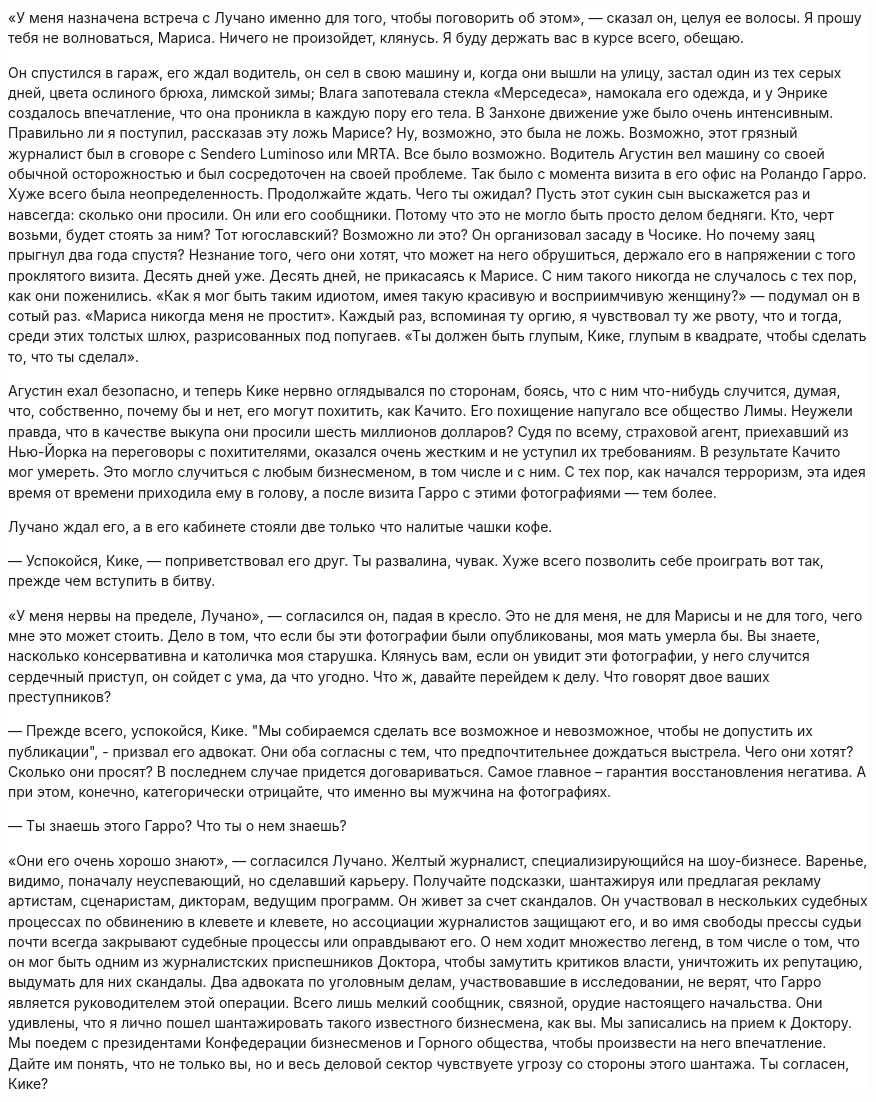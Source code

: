 «У меня назначена встреча с Лучано именно для того, чтобы поговорить об этом», — сказал он, целуя ее волосы. Я прошу тебя не волноваться, Мариса. Ничего не произойдет, клянусь. Я буду держать вас в курсе всего, обещаю.

Он спустился в гараж, его ждал водитель, он сел в свою машину и, когда они вышли на улицу, застал один из тех серых дней, цвета ослиного брюха, лимской зимы; Влага запотевала стекла «Мерседеса», намокала его одежда, и у Энрике создалось впечатление, что она проникла в каждую пору его тела. В Занхоне движение уже было очень интенсивным. Правильно ли я поступил, рассказав эту ложь Марисе? Ну, возможно, это была не ложь. Возможно, этот грязный журналист был в сговоре с Sendero Luminoso или MRTA. Все было возможно. Водитель Агустин вел машину со своей обычной осторожностью и был сосредоточен на своей проблеме. Так было с момента визита в его офис на Роландо Гарро. Хуже всего была неопределенность. Продолжайте ждать. Чего ты ожидал? Пусть этот сукин сын выскажется раз и навсегда: сколько они просили. Он или его сообщники. Потому что это не могло быть просто делом бедняги. Кто, черт возьми, будет стоять за ним? Тот югославский? Возможно ли это? Он организовал засаду в Чосике. Но почему заяц прыгнул два года спустя? Незнание того, чего они хотят, что может на него обрушиться, держало его в напряжении с того проклятого визита. Десять дней уже. Десять дней, не прикасаясь к Марисе. С ним такого никогда не случалось с тех пор, как они поженились. «Как я мог быть таким идиотом, имея такую ​​красивую и восприимчивую женщину?» — подумал он в сотый раз. «Мариса никогда меня не простит». Каждый раз, вспоминая ту оргию, я чувствовал ту же рвоту, что и тогда, среди этих толстых шлюх, разрисованных под попугаев. «Ты должен быть глупым, Кике, глупым в квадрате, чтобы сделать то, что ты сделал».

Агустин ехал безопасно, и теперь Кике нервно оглядывался по сторонам, боясь, что с ним что-нибудь случится, думая, что, собственно, почему бы и нет, его могут похитить, как Качито. Его похищение напугало все общество Лимы. Неужели правда, что в качестве выкупа они просили шесть миллионов долларов? Судя по всему, страховой агент, приехавший из Нью-Йорка на переговоры с похитителями, оказался очень жестким и не уступил их требованиям. В результате Качито мог умереть. Это могло случиться с любым бизнесменом, в том числе и с ним. С тех пор, как начался терроризм, эта идея время от времени приходила ему в голову, а после визита Гарро с этими фотографиями — тем более.

Лучано ждал его, а в его кабинете стояли две только что налитые чашки кофе.

— Успокойся, Кике, — поприветствовал его друг. Ты развалина, чувак. Хуже всего позволить себе проиграть вот так, прежде чем вступить в битву.

«У меня нервы на пределе, Лучано», — согласился он, падая в кресло. Это не для меня, не для Марисы и не для того, чего мне это может стоить. Дело в том, что если бы эти фотографии были опубликованы, моя мать умерла бы. Вы знаете, насколько консервативна и католичка моя старушка. Клянусь вам, если он увидит эти фотографии, у него случится сердечный приступ, он сойдет с ума, да что угодно. Что ж, давайте перейдем к делу. Что говорят двое ваших преступников?

— Прежде всего, успокойся, Кике. "Мы собираемся сделать все возможное и невозможное, чтобы не допустить их публикации", - призвал его адвокат. Они оба согласны с тем, что предпочтительнее дождаться выстрела. Чего они хотят? Сколько они просят? В последнем случае придется договариваться. Самое главное – гарантия восстановления негатива. А при этом, конечно, категорически отрицайте, что именно вы мужчина на фотографиях.

— Ты знаешь этого Гарро? Что ты о нем знаешь?

«Они его очень хорошо знают», — согласился Лучано. Желтый журналист, специализирующийся на шоу-бизнесе. Варенье, видимо, поначалу неуспевающий, но сделавший карьеру. Получайте подсказки, шантажируя или предлагая рекламу артистам, сценаристам, дикторам, ведущим программ. Он живет за счет скандалов. Он участвовал в нескольких судебных процессах по обвинению в клевете и клевете, но ассоциации журналистов защищают его, и во имя свободы прессы судьи почти всегда закрывают судебные процессы или оправдывают его. О нем ходит множество легенд, в том числе о том, что он мог быть одним из журналистских приспешников Доктора, чтобы замутить критиков власти, уничтожить их репутацию, выдумать для них скандалы. Два адвоката по уголовным делам, участвовавшие в исследовании, не верят, что Гарро является руководителем этой операции. Всего лишь мелкий сообщник, связной, орудие настоящего начальства. Они удивлены, что я лично пошел шантажировать такого известного бизнесмена, как вы. Мы записались на прием к Доктору. Мы поедем с президентами Конфедерации бизнесменов и Горного общества, чтобы произвести на него впечатление. Дайте им понять, что не только вы, но и весь деловой сектор чувствуете угрозу со стороны этого шантажа. Ты согласен, Кике?
